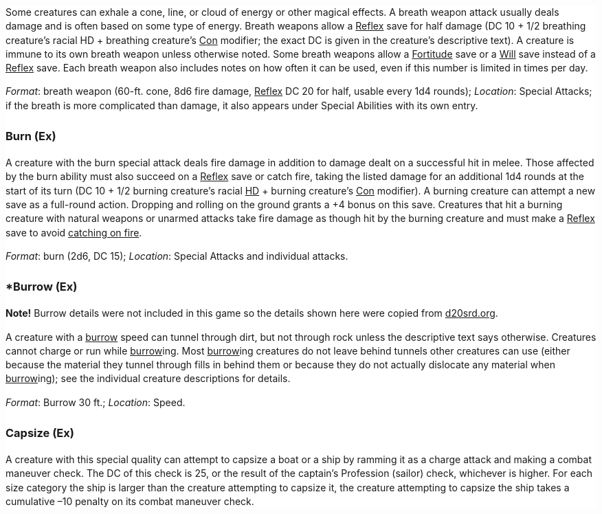 Some creatures can exhale a cone, line, or cloud of energy or other magical effects. A breath weapon attack usually deals damage and is often based on some type of energy. Breath weapons allow a [Reflex](https://www.d20pfsrd.com/gamemastering/combat#TOC-Reflex) save for half damage (DC 10 + 1/2 breathing creature’s racial HD + breathing creature’s [Con](https://www.d20pfsrd.com/basics-ability-scores/ability-scores#TOC-Constitution-Con-) modifier; the exact DC is given in the creature’s descriptive text). A creature is immune to its own breath weapon unless otherwise noted. Some breath weapons allow a [Fortitude](https://www.d20pfsrd.com/gamemastering/combat#TOC-Fortitude) save or a [Will](https://www.d20pfsrd.com/gamemastering/combat#TOC-Will) save instead of a [Reflex](https://www.d20pfsrd.com/gamemastering/combat#TOC-Reflex) save. Each breath weapon also includes notes on how often it can be used, even if this number is limited in times per day.

*Format*: breath weapon (60-ft. cone, 8d6 fire damage, [Reflex](https://www.d20pfsrd.com/gamemastering/combat#TOC-Reflex) DC 20 for half, usable every 1d4 rounds); *Location*: Special Attacks; if the breath is more complicated than damage, it also appears under Special Abilities with its own entry.

### Burn (Ex)

A creature with the burn special attack deals fire damage in addition to damage dealt on a successful hit in melee. Those affected by the burn ability must also succeed on a [Reflex](https://www.d20pfsrd.com/gamemastering/combat#TOC-Reflex) save or catch fire, taking the listed damage for an additional 1d4 rounds at the start of its turn (DC 10 + 1/2 burning creature’s racial [HD](https://www.d20pfsrd.com/basics-ability-scores/glossary#TOC-Hit-Dice-HD-) + burning creature’s [Con](https://www.d20pfsrd.com/basics-ability-scores/ability-scores#TOC-Constitution-Con-) modifier). A burning creature can attempt a new save as a full-round action. Dropping and rolling on the ground grants a +4 bonus on this save. Creatures that hit a burning creature with natural weapons or unarmed attacks take fire damage as though hit by the burning creature and must make a [Reflex](https://www.d20pfsrd.com/gamemastering/combat#TOC-Reflex) save to avoid [catching on fire](https://www.d20pfsrd.com/gamemastering/environment/environmental-rules#TOC-Catching-on-Fire).

*Format*: burn (2d6, DC 15); *Location*: Special Attacks and individual attacks.

### \*Burrow (Ex)

**Note!** Burrow details were not included in this game so the details shown here were copied from [d20srd.org](http://d20srd.org/).

A creature with a [burrow](https://www.d20pfsrd.com/gamemastering/monsters-foes/#Burrow) speed can tunnel through dirt, but not through rock unless the descriptive text says otherwise. Creatures cannot charge or run while [burrow](https://www.d20pfsrd.com/gamemastering/monsters-foes/#Burrow)ing. Most [burrow](https://www.d20pfsrd.com/gamemastering/monsters-foes/#Burrow)ing creatures do not leave behind tunnels other creatures can use (either because the material they tunnel through fills in behind them or because they do not actually dislocate any material when [burrow](https://www.d20pfsrd.com/gamemastering/monsters-foes/#Burrow)ing); see the individual creature descriptions for details.

*Format*: Burrow 30 ft.; *Location*: Speed.



### Capsize (Ex)

A creature with this special quality can attempt to capsize a boat or a ship by ramming it as a charge attack and making a combat maneuver check. The DC of this check is 25, or the result of the captain’s Profession (sailor) check, whichever is higher. For each size category the ship is larger than the creature attempting to capsize it, the creature attempting to capsize the ship takes a cumulative –10 penalty on its combat maneuver check.
